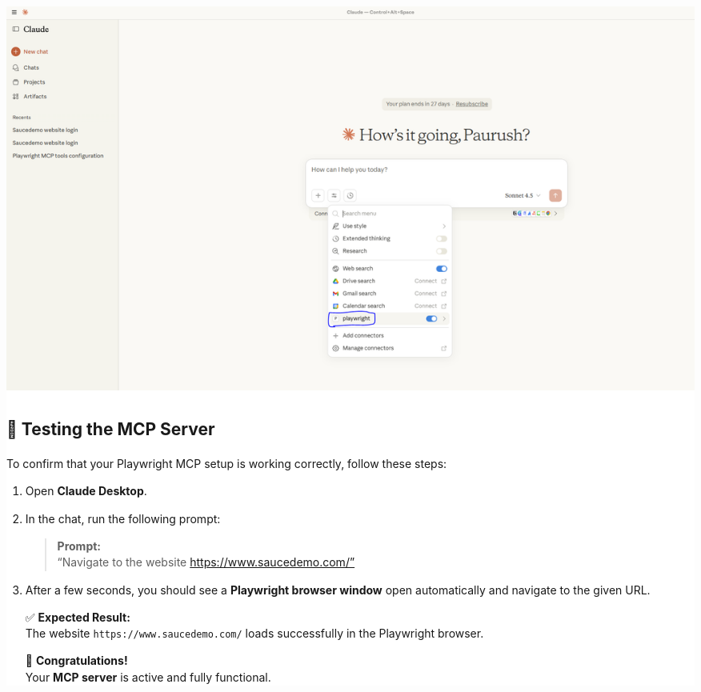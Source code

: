 ![Playwright tools showing in Claude Desktop](./screenshots/playwright-tool-claude.PNG)


## 🧪 Testing the MCP Server

To confirm that your Playwright MCP setup is working correctly, follow these steps:

1. Open **Claude Desktop**.  
2. In the chat, run the following prompt:

   > **Prompt:**  
   > “Navigate to the website https://www.saucedemo.com/”

3. After a few seconds, you should see a **Playwright browser window** open automatically and navigate to the given URL.

   ✅ **Expected Result:**  
   The website `https://www.saucedemo.com/` loads successfully in the Playwright browser.

   🎉 **Congratulations!**  
   Your **MCP server** is active and fully functional.

